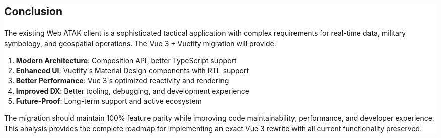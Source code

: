 ## Conclusion

The existing Web ATAK client is a sophisticated tactical application with complex requirements for real-time data, military symbology, and geospatial operations. The Vue 3 + Vuetify migration will provide:

1. **Modern Architecture**: Composition API, better TypeScript support
2. **Enhanced UI**: Vuetify's Material Design components with RTL support
3. **Better Performance**: Vue 3's optimized reactivity and rendering
4. **Improved DX**: Better tooling, debugging, and development experience
5. **Future-Proof**: Long-term support and active ecosystem

The migration should maintain 100% feature parity while improving code maintainability, performance, and developer experience. This analysis provides the complete roadmap for implementing an exact Vue 3 rewrite with all current functionality preserved.
